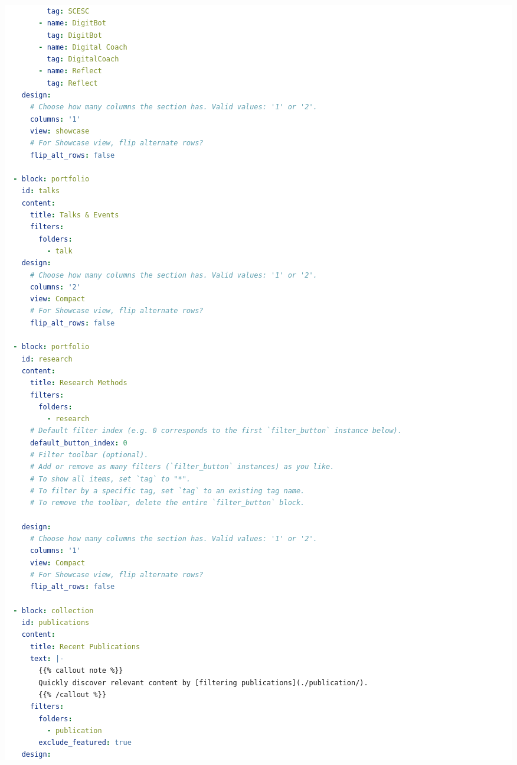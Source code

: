 ```yaml
          tag: SCESC
        - name: DigitBot
          tag: DigitBot
        - name: Digital Coach
          tag: DigitalCoach
        - name: Reflect
          tag: Reflect
    design:
      # Choose how many columns the section has. Valid values: '1' or '2'.
      columns: '1'
      view: showcase
      # For Showcase view, flip alternate rows?
      flip_alt_rows: false
        
  - block: portfolio
    id: talks
    content:
      title: Talks & Events
      filters:
        folders:
          - talk
    design:
      # Choose how many columns the section has. Valid values: '1' or '2'.
      columns: '2'
      view: Compact
      # For Showcase view, flip alternate rows?
      flip_alt_rows: false  

  - block: portfolio
    id: research
    content:
      title: Research Methods
      filters:
        folders:
          - research
      # Default filter index (e.g. 0 corresponds to the first `filter_button` instance below).
      default_button_index: 0
      # Filter toolbar (optional).
      # Add or remove as many filters (`filter_button` instances) as you like.
      # To show all items, set `tag` to "*".
      # To filter by a specific tag, set `tag` to an existing tag name.
      # To remove the toolbar, delete the entire `filter_button` block.

    design:
      # Choose how many columns the section has. Valid values: '1' or '2'.
      columns: '1'
      view: Compact
      # For Showcase view, flip alternate rows?
      flip_alt_rows: false  
      
  - block: collection
    id: publications
    content:
      title: Recent Publications
      text: |-
        {{% callout note %}}
        Quickly discover relevant content by [filtering publications](./publication/).
        {{% /callout %}}
      filters:
        folders:
          - publication
        exclude_featured: true
    design:
```